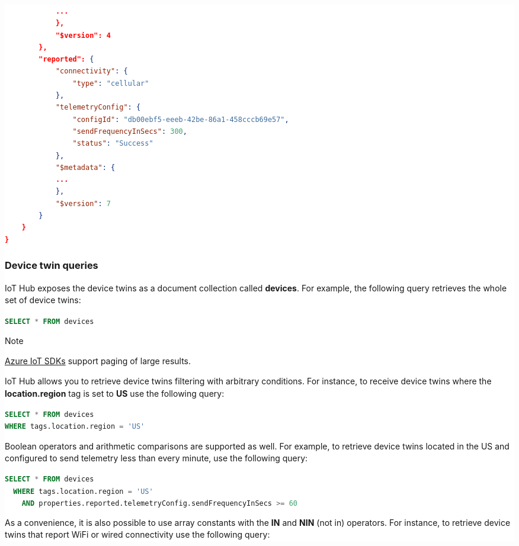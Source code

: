 ```json
            ...
            },
            "$version": 4
        },
        "reported": {
            "connectivity": {
                "type": "cellular"
            },
            "telemetryConfig": {
                "configId": "db00ebf5-eeeb-42be-86a1-458cccb69e57",
                "sendFrequencyInSecs": 300,
                "status": "Success"
            },
            "$metadata": {
            ...
            },
            "$version": 7
        }
    }
}
```

### Device twin queries

IoT Hub exposes the device twins as a document collection called **devices**. For example, the following query retrieves the whole set of device twins:

```sql
SELECT * FROM devices
```

> [!NOTE]
> [Azure IoT SDKs](iot-hub-devguide-sdks.md) support paging of large results.

IoT Hub allows you to retrieve device twins filtering with arbitrary conditions. For instance, to receive device twins where the **location.region** tag is set to **US** use the following query:

```sql
SELECT * FROM devices
WHERE tags.location.region = 'US'
```

Boolean operators and arithmetic comparisons are supported as well. For example, to retrieve device twins located in the US and configured to send telemetry less than every minute, use the following query:

```sql
SELECT * FROM devices
  WHERE tags.location.region = 'US'
    AND properties.reported.telemetryConfig.sendFrequencyInSecs >= 60
```

As a convenience, it is also possible to use array constants with the **IN** and **NIN** (not in) operators. For instance, to retrieve device twins that report WiFi or wired connectivity use the following query:

